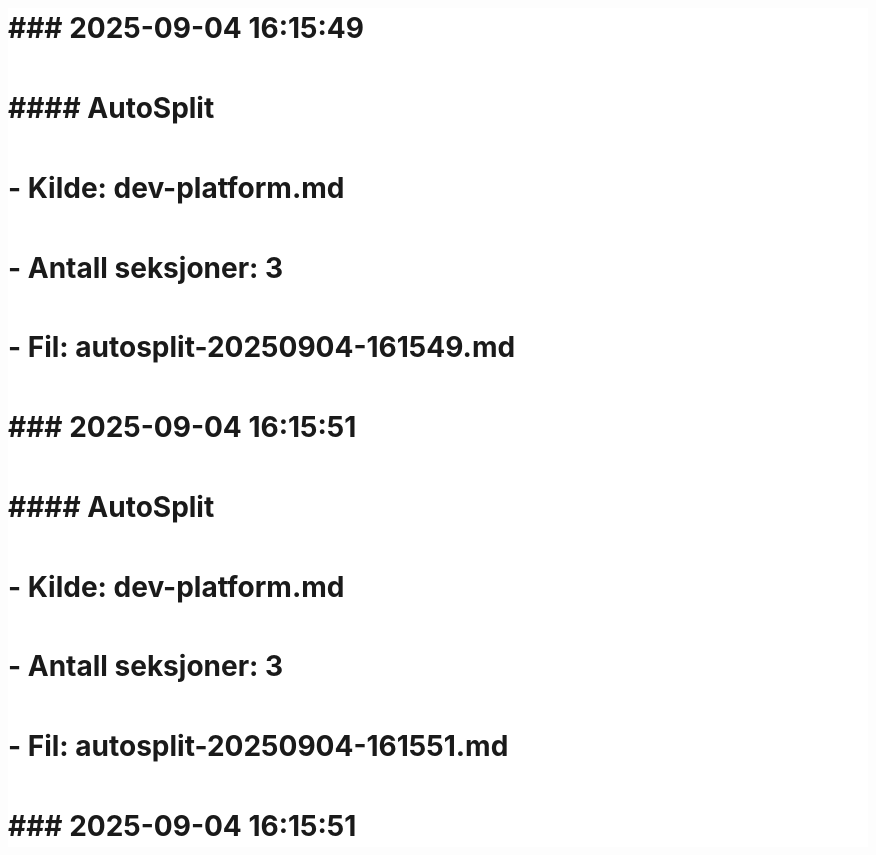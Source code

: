 #

#

#

#

# \### 2025-09-04 16:15:49

# \#### AutoSplit

# \- Kilde: dev-platform.md

# \- Antall seksjoner: 3

# \- Fil: autosplit-20250904-161549.md

#

#

#

#

# \### 2025-09-04 16:15:51

# \#### AutoSplit

# \- Kilde: dev-platform.md

# \- Antall seksjoner: 3

# \- Fil: autosplit-20250904-161551.md

#

#

#

#

# \### 2025-09-04 16:15:51
